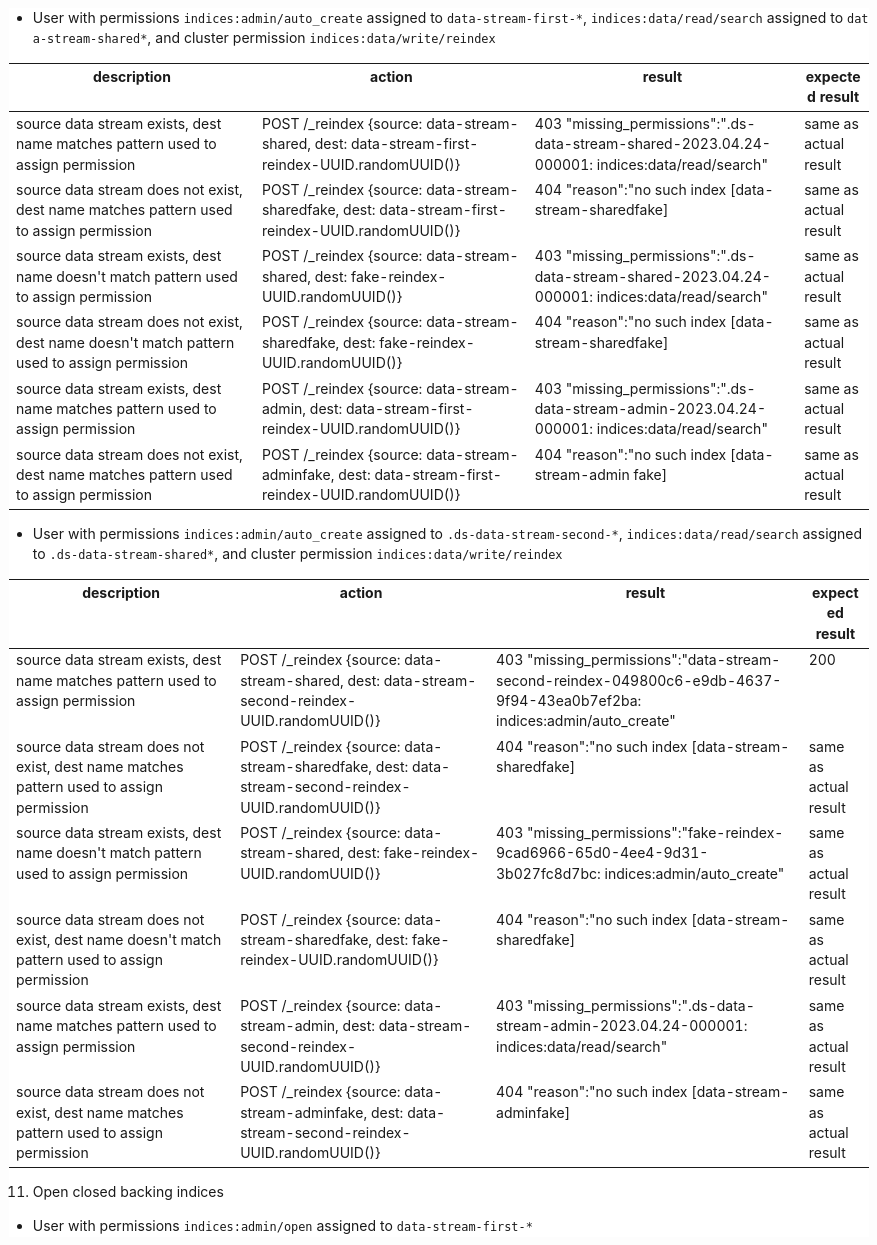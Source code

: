    - User with permissions `indices:admin/auto_create` assigned to `data-stream-first-*`, `indices:data/read/search` assigned to `data-stream-shared*`, and cluster permission `indices:data/write/reindex`

| description                                                                                  | action                                                                                             | result                                                                                         | expected result       |
|----------------------------------------------------------------------------------------------|----------------------------------------------------------------------------------------------------|------------------------------------------------------------------------------------------------|-----------------------|
| source data stream exists, dest name matches pattern used to assign permission               | POST /_reindex {source: data-stream-shared, dest: data-stream-first-reindex-UUID.randomUUID()}     | 403 "missing_permissions":".ds-data-stream-shared-2023.04.24-000001: indices:data/read/search" | same as actual result |
| source data stream does not exist, dest name matches pattern used to assign permission       | POST /_reindex {source: data-stream-sharedfake, dest: data-stream-first-reindex-UUID.randomUUID()} | 404 "reason":"no such index [data-stream-sharedfake]                                           | same as actual result |
| source data stream exists, dest name doesn't match pattern used to assign permission         | POST /_reindex {source: data-stream-shared, dest: fake-reindex-UUID.randomUUID()}                  | 403 "missing_permissions":".ds-data-stream-shared-2023.04.24-000001: indices:data/read/search" | same as actual result |
| source data stream does not exist, dest name doesn't match pattern used to assign permission | POST /_reindex {source: data-stream-sharedfake, dest: fake-reindex-UUID.randomUUID()}              | 404 "reason":"no such index [data-stream-sharedfake]                                           | same as actual result |
| source data stream exists, dest name matches pattern used to assign permission               | POST /_reindex {source: data-stream-admin, dest: data-stream-first-reindex-UUID.randomUUID()}      | 403 "missing_permissions":".ds-data-stream-admin-2023.04.24-000001: indices:data/read/search"  | same as actual result |
| source data stream does not exist, dest name matches pattern used to assign permission       | POST /_reindex {source: data-stream-adminfake, dest: data-stream-first-reindex-UUID.randomUUID()}  | 404 "reason":"no such index [data-stream-admin fake]                                           | same as actual result |                                                                                                                                     |

   - User with permissions `indices:admin/auto_create` assigned to `.ds-data-stream-second-*`, `indices:data/read/search` assigned to `.ds-data-stream-shared*`, and cluster permission `indices:data/write/reindex`

| description                                                                                  | action                                                                                              | result                                                                                                                 | expected result       |
|----------------------------------------------------------------------------------------------|-----------------------------------------------------------------------------------------------------|------------------------------------------------------------------------------------------------------------------------|-----------------------|
| source data stream exists, dest name matches pattern used to assign permission               | POST /_reindex {source: data-stream-shared, dest: data-stream-second-reindex-UUID.randomUUID()}     | 403 "missing_permissions":"data-stream-second-reindex-049800c6-e9db-4637-9f94-43ea0b7ef2ba: indices:admin/auto_create" | 200                   |
| source data stream does not exist, dest name matches pattern used to assign permission       | POST /_reindex {source: data-stream-sharedfake, dest: data-stream-second-reindex-UUID.randomUUID()} | 404 "reason":"no such index [data-stream-sharedfake]                                                                   | same as actual result |
| source data stream exists, dest name doesn't match pattern used to assign permission         | POST /_reindex {source: data-stream-shared, dest: fake-reindex-UUID.randomUUID()}                   | 403 "missing_permissions":"fake-reindex-9cad6966-65d0-4ee4-9d31-3b027fc8d7bc: indices:admin/auto_create"               | same as actual result |
| source data stream does not exist, dest name doesn't match pattern used to assign permission | POST /_reindex {source: data-stream-sharedfake, dest: fake-reindex-UUID.randomUUID()}               | 404 "reason":"no such index [data-stream-sharedfake]                                                                   | same as actual result |
| source data stream exists, dest name matches pattern used to assign permission               | POST /_reindex {source: data-stream-admin, dest: data-stream-second-reindex-UUID.randomUUID()}      | 403 "missing_permissions":".ds-data-stream-admin-2023.04.24-000001: indices:data/read/search"                          | same as actual result |
| source data stream does not exist, dest name matches pattern used to assign permission       | POST /_reindex {source: data-stream-adminfake, dest: data-stream-second-reindex-UUID.randomUUID()}  | 404 "reason":"no such index [data-stream-adminfake]                                                                    | same as actual result |

11. Open closed backing indices
   - User with permissions `indices:admin/open` assigned to `data-stream-first-*`
